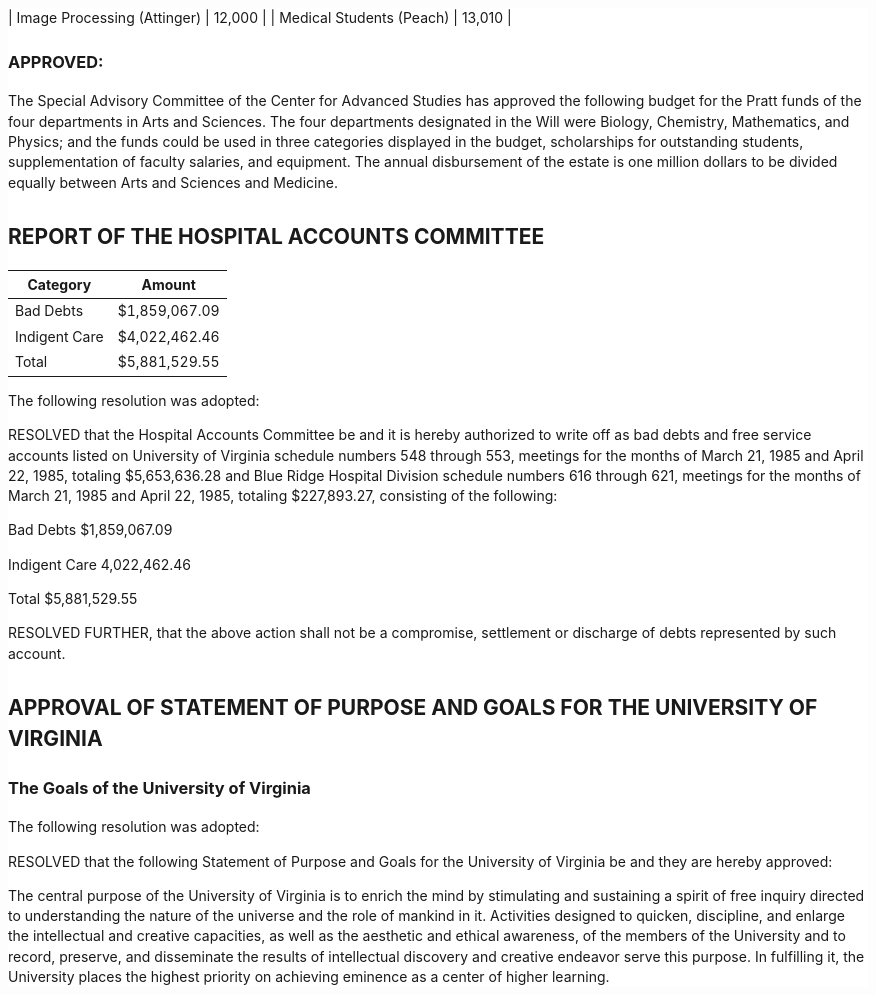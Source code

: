 | Image Processing (Attinger) | 12,000 |
| Medical Students (Peach) | 13,010 |

### APPROVED:

The Special Advisory Committee of the Center for Advanced Studies has approved the following budget for the Pratt funds of the four departments in Arts and Sciences. The four departments designated in the Will were Biology, Chemistry, Mathematics, and Physics; and the funds could be used in three categories displayed in the budget, scholarships for outstanding students, supplementation of faculty salaries, and equipment. The annual disbursement of the estate is one million dollars to be divided equally between Arts and Sciences and Medicine.

## REPORT OF THE HOSPITAL ACCOUNTS COMMITTEE

| Category | Amount |
|----------|--------|
| Bad Debts | $1,859,067.09 |
| Indigent Care | $4,022,462.46 |
| Total | $5,881,529.55 |

The following resolution was adopted:

RESOLVED that the Hospital Accounts Committee be and it is hereby authorized to write off as bad debts and free service accounts listed on University of Virginia schedule numbers 548 through 553, meetings for the months of March 21, 1985 and April 22, 1985, totaling $5,653,636.28 and Blue Ridge Hospital Division schedule numbers 616 through 621, meetings for the months of March 21, 1985 and April 22, 1985, totaling $227,893.27, consisting of the following:

Bad Debts $1,859,067.09

Indigent Care 4,022,462.46

Total $5,881,529.55

RESOLVED FURTHER, that the above action shall not be a compromise, settlement or discharge of debts represented by such account.

## APPROVAL OF STATEMENT OF PURPOSE AND GOALS FOR THE UNIVERSITY OF VIRGINIA

### The Goals of the University of Virginia

The following resolution was adopted:

RESOLVED that the following Statement of Purpose and Goals for the University of Virginia be and they are hereby approved:

The central purpose of the University of Virginia is to enrich the mind by stimulating and sustaining a spirit of free inquiry directed to understanding the nature of the universe and the role of mankind in it. Activities designed to quicken, discipline, and enlarge the intellectual and creative capacities, as well as the aesthetic and ethical awareness, of the members of the University and to record, preserve, and disseminate the results of intellectual discovery and creative endeavor serve this purpose. In fulfilling it, the University places the highest priority on achieving eminence as a center of higher learning.
